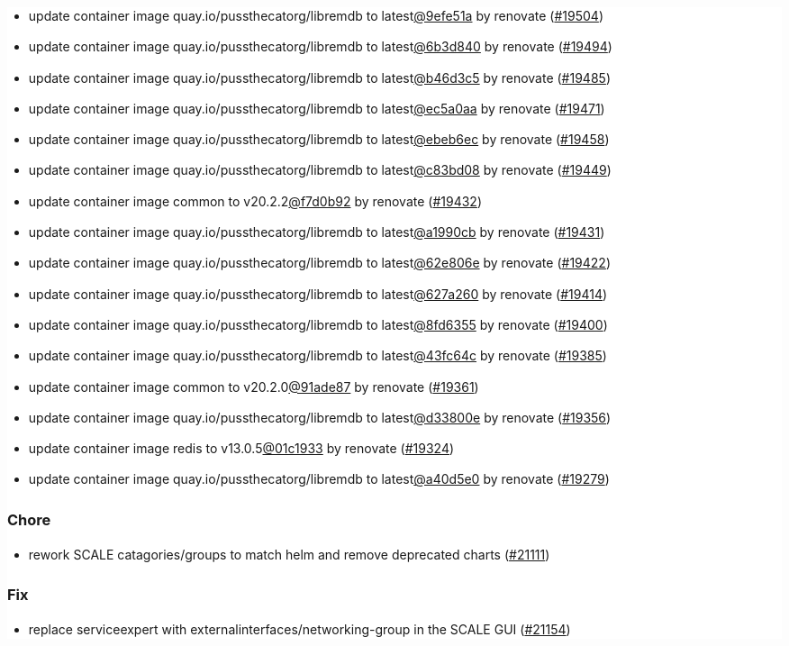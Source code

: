 - update container image quay.io/pussthecatorg/libremdb to latest[@9efe51a](https://github.com/9efe51a) by renovate ([#19504](https://github.com/truecharts/charts/issues/19504))

- update container image quay.io/pussthecatorg/libremdb to latest[@6b3d840](https://github.com/6b3d840) by renovate ([#19494](https://github.com/truecharts/charts/issues/19494))

- update container image quay.io/pussthecatorg/libremdb to latest[@b46d3c5](https://github.com/b46d3c5) by renovate ([#19485](https://github.com/truecharts/charts/issues/19485))

- update container image quay.io/pussthecatorg/libremdb to latest[@ec5a0aa](https://github.com/ec5a0aa) by renovate ([#19471](https://github.com/truecharts/charts/issues/19471))

- update container image quay.io/pussthecatorg/libremdb to latest[@ebeb6ec](https://github.com/ebeb6ec) by renovate ([#19458](https://github.com/truecharts/charts/issues/19458))

- update container image quay.io/pussthecatorg/libremdb to latest[@c83bd08](https://github.com/c83bd08) by renovate ([#19449](https://github.com/truecharts/charts/issues/19449))

- update container image common to v20.2.2[@f7d0b92](https://github.com/f7d0b92) by renovate ([#19432](https://github.com/truecharts/charts/issues/19432))

- update container image quay.io/pussthecatorg/libremdb to latest[@a1990cb](https://github.com/a1990cb) by renovate ([#19431](https://github.com/truecharts/charts/issues/19431))

- update container image quay.io/pussthecatorg/libremdb to latest[@62e806e](https://github.com/62e806e) by renovate ([#19422](https://github.com/truecharts/charts/issues/19422))

- update container image quay.io/pussthecatorg/libremdb to latest[@627a260](https://github.com/627a260) by renovate ([#19414](https://github.com/truecharts/charts/issues/19414))

- update container image quay.io/pussthecatorg/libremdb to latest[@8fd6355](https://github.com/8fd6355) by renovate ([#19400](https://github.com/truecharts/charts/issues/19400))

- update container image quay.io/pussthecatorg/libremdb to latest[@43fc64c](https://github.com/43fc64c) by renovate ([#19385](https://github.com/truecharts/charts/issues/19385))

- update container image common to v20.2.0[@91ade87](https://github.com/91ade87) by renovate ([#19361](https://github.com/truecharts/charts/issues/19361))

- update container image quay.io/pussthecatorg/libremdb to latest[@d33800e](https://github.com/d33800e) by renovate ([#19356](https://github.com/truecharts/charts/issues/19356))

- update container image redis to v13.0.5[@01c1933](https://github.com/01c1933) by renovate ([#19324](https://github.com/truecharts/charts/issues/19324))

- update container image quay.io/pussthecatorg/libremdb to latest[@a40d5e0](https://github.com/a40d5e0) by renovate ([#19279](https://github.com/truecharts/charts/issues/19279))

### Chore



- rework SCALE catagories/groups to match helm and remove deprecated charts ([#21111](https://github.com/truecharts/charts/issues/21111))

### Fix



- replace serviceexpert with externalinterfaces/networking-group in the SCALE GUI ([#21154](https://github.com/truecharts/charts/issues/21154))